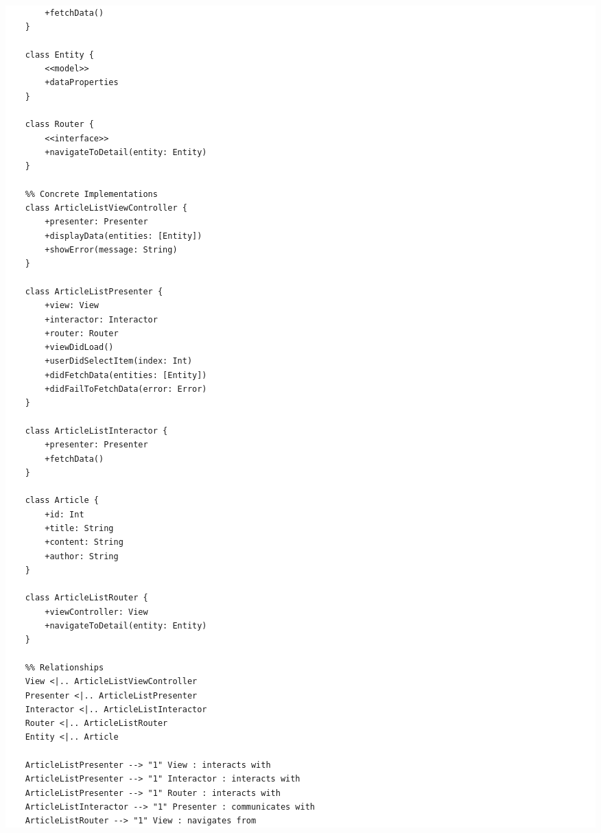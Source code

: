 ```mermaid
        +fetchData()
    }

    class Entity {
        <<model>>
        +dataProperties
    }

    class Router {
        <<interface>>
        +navigateToDetail(entity: Entity)
    }

    %% Concrete Implementations
    class ArticleListViewController {
        +presenter: Presenter
        +displayData(entities: [Entity])
        +showError(message: String)
    }

    class ArticleListPresenter {
        +view: View
        +interactor: Interactor
        +router: Router
        +viewDidLoad()
        +userDidSelectItem(index: Int)
        +didFetchData(entities: [Entity])
        +didFailToFetchData(error: Error)
    }

    class ArticleListInteractor {
        +presenter: Presenter
        +fetchData()
    }

    class Article {
        +id: Int
        +title: String
        +content: String
        +author: String
    }

    class ArticleListRouter {
        +viewController: View
        +navigateToDetail(entity: Entity)
    }

    %% Relationships
    View <|.. ArticleListViewController
    Presenter <|.. ArticleListPresenter
    Interactor <|.. ArticleListInteractor
    Router <|.. ArticleListRouter
    Entity <|.. Article

    ArticleListPresenter --> "1" View : interacts with
    ArticleListPresenter --> "1" Interactor : interacts with
    ArticleListPresenter --> "1" Router : interacts with
    ArticleListInteractor --> "1" Presenter : communicates with
    ArticleListRouter --> "1" View : navigates from

```
